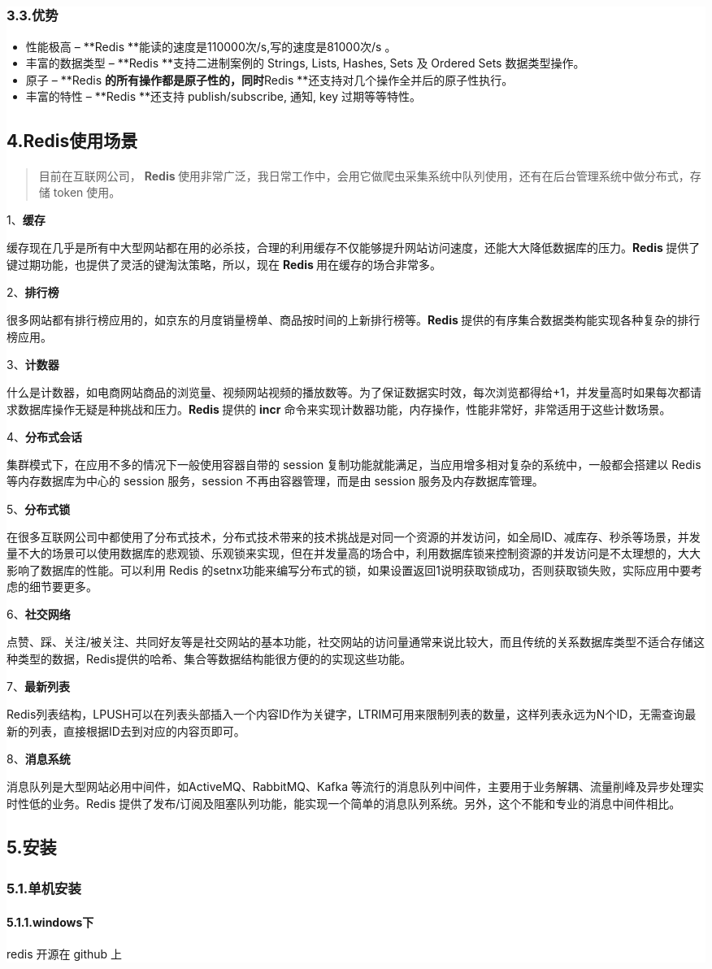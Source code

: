 ### 3.3.优势

- 性能极高 – **<span color=#159957 face="黑体">Redis </span>**能读的速度是110000次/s,写的速度是81000次/s 。
- 丰富的数据类型 – **<span color=#159957 face="黑体">Redis </span>**支持二进制案例的 Strings, Lists, Hashes, Sets 及 Ordered Sets 数据类型操作。
- 原子 – **<span color=#159957 face="黑体">Redis </span>**的所有操作都是原子性的，同时**<span color=#159957 face="黑体">Redis </span>**还支持对几个操作全并后的原子性执行。
- 丰富的特性 – **<span color=#159957 face="黑体">Redis </span>**还支持 publish/subscribe, 通知, key 过期等等特性。

## 4.Redis使用场景

> 目前在互联网公司， **<span color=#159957 face="黑体">Redis </span>** 使用非常广泛，我日常工作中，会用它做爬虫采集系统中队列使用，还有在后台管理系统中做分布式，存储 token 使用。

1、**<span color=#159957 face="黑体">缓存</span>**

缓存现在几乎是所有中大型网站都在用的必杀技，合理的利用缓存不仅能够提升网站访问速度，还能大大降低数据库的压力。**<span color=#159957 face="黑体">Redis </span>** 提供了键过期功能，也提供了灵活的键淘汰策略，所以，现在 **<span color=#159957 face="黑体">Redis </span>** 用在缓存的场合非常多。

2、**<span color=#159957 face="黑体">排行榜</span>**

很多网站都有排行榜应用的，如京东的月度销量榜单、商品按时间的上新排行榜等。**<span color=#159957 face="黑体">Redis </span>** 提供的有序集合数据类构能实现各种复杂的排行榜应用。

3、**<span color=#159957 face="黑体">计数器</span>**

什么是计数器，如电商网站商品的浏览量、视频网站视频的播放数等。为了保证数据实时效，每次浏览都得给+1，并发量高时如果每次都请求数据库操作无疑是种挑战和压力。**<span color=#159957 face="黑体">Redis </span>** 提供的 **<span color=#159957 face="黑体">incr</span>** 命令来实现计数器功能，内存操作，性能非常好，非常适用于这些计数场景。

4、**<span color=#159957 face="黑体">分布式会话</span>**

集群模式下，在应用不多的情况下一般使用容器自带的 session 复制功能就能满足，当应用增多相对复杂的系统中，一般都会搭建以 Redis 等内存数据库为中心的 session 服务，session 不再由容器管理，而是由 session 服务及内存数据库管理。

5、**<span color=#159957 face="黑体">分布式锁</span>**

在很多互联网公司中都使用了分布式技术，分布式技术带来的技术挑战是对同一个资源的并发访问，如全局ID、减库存、秒杀等场景，并发量不大的场景可以使用数据库的悲观锁、乐观锁来实现，但在并发量高的场合中，利用数据库锁来控制资源的并发访问是不太理想的，大大影响了数据库的性能。可以利用 Redis 的setnx功能来编写分布式的锁，如果设置返回1说明获取锁成功，否则获取锁失败，实际应用中要考虑的细节要更多。

6、**<span color=#159957 face="黑体">社交网络</span>** 

点赞、踩、关注/被关注、共同好友等是社交网站的基本功能，社交网站的访问量通常来说比较大，而且传统的关系数据库类型不适合存储这种类型的数据，Redis提供的哈希、集合等数据结构能很方便的的实现这些功能。

7、**<span color=#159957 face="黑体">最新列表</span>**

Redis列表结构，LPUSH可以在列表头部插入一个内容ID作为关键字，LTRIM可用来限制列表的数量，这样列表永远为N个ID，无需查询最新的列表，直接根据ID去到对应的内容页即可。

8、**<span color=#159957 face="黑体">消息系统</span>**

消息队列是大型网站必用中间件，如ActiveMQ、RabbitMQ、Kafka 等流行的消息队列中间件，主要用于业务解耦、流量削峰及异步处理实时性低的业务。Redis 提供了发布/订阅及阻塞队列功能，能实现一个简单的消息队列系统。另外，这个不能和专业的消息中间件相比。

## 5.安装
### 5.1.单机安装
#### 5.1.1.windows下
redis 开源在 github 上

